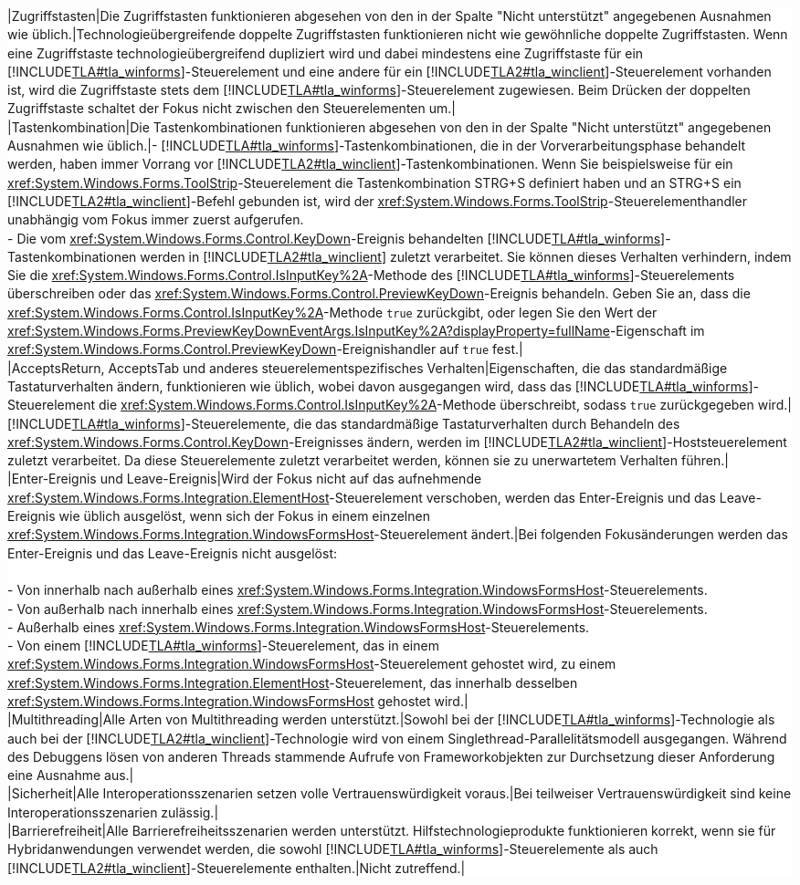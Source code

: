 |Zugriffstasten|Die Zugriffstasten funktionieren abgesehen von den in der Spalte "Nicht unterstützt" angegebenen Ausnahmen wie üblich.|Technologieübergreifende doppelte Zugriffstasten funktionieren nicht wie gewöhnliche doppelte Zugriffstasten.  Wenn eine Zugriffstaste technologieübergreifend dupliziert wird und dabei mindestens eine Zugriffstaste für ein [!INCLUDE[TLA#tla_winforms](../../../../includes/tlasharptla-winforms-md.md)]\-Steuerelement und eine andere für ein [!INCLUDE[TLA2#tla_winclient](../../../../includes/tla2sharptla-winclient-md.md)]\-Steuerelement vorhanden ist, wird die Zugriffstaste stets dem [!INCLUDE[TLA#tla_winforms](../../../../includes/tlasharptla-winforms-md.md)]\-Steuerelement zugewiesen.  Beim Drücken der doppelten Zugriffstaste schaltet der Fokus nicht zwischen den Steuerelementen um.|  
|Tastenkombination|Die Tastenkombinationen funktionieren abgesehen von den in der Spalte "Nicht unterstützt" angegebenen Ausnahmen wie üblich.|-   [!INCLUDE[TLA#tla_winforms](../../../../includes/tlasharptla-winforms-md.md)]\-Tastenkombinationen, die in der Vorverarbeitungsphase behandelt werden, haben immer Vorrang vor [!INCLUDE[TLA2#tla_winclient](../../../../includes/tla2sharptla-winclient-md.md)]\-Tastenkombinationen.  Wenn Sie beispielsweise für ein <xref:System.Windows.Forms.ToolStrip>\-Steuerelement die Tastenkombination STRG\+S definiert haben und an STRG\+S ein [!INCLUDE[TLA2#tla_winclient](../../../../includes/tla2sharptla-winclient-md.md)]\-Befehl gebunden ist, wird der <xref:System.Windows.Forms.ToolStrip>\-Steuerelementhandler unabhängig vom Fokus immer zuerst aufgerufen.<br />-   Die vom <xref:System.Windows.Forms.Control.KeyDown>\-Ereignis behandelten [!INCLUDE[TLA#tla_winforms](../../../../includes/tlasharptla-winforms-md.md)]\-Tastenkombinationen werden in [!INCLUDE[TLA2#tla_winclient](../../../../includes/tla2sharptla-winclient-md.md)] zuletzt verarbeitet.  Sie können dieses Verhalten verhindern, indem Sie die <xref:System.Windows.Forms.Control.IsInputKey%2A>\-Methode des [!INCLUDE[TLA#tla_winforms](../../../../includes/tlasharptla-winforms-md.md)]\-Steuerelements überschreiben oder das <xref:System.Windows.Forms.Control.PreviewKeyDown>\-Ereignis behandeln.  Geben Sie an, dass die <xref:System.Windows.Forms.Control.IsInputKey%2A>\-Methode `true` zurückgibt, oder legen Sie den Wert der <xref:System.Windows.Forms.PreviewKeyDownEventArgs.IsInputKey%2A?displayProperty=fullName>\-Eigenschaft im <xref:System.Windows.Forms.Control.PreviewKeyDown>\-Ereignishandler auf `true` fest.|  
|AcceptsReturn, AcceptsTab und anderes steuerelementspezifisches Verhalten|Eigenschaften, die das standardmäßige Tastaturverhalten ändern, funktionieren wie üblich, wobei davon ausgegangen wird, dass das [!INCLUDE[TLA#tla_winforms](../../../../includes/tlasharptla-winforms-md.md)]\-Steuerelement die <xref:System.Windows.Forms.Control.IsInputKey%2A>\-Methode überschreibt, sodass `true` zurückgegeben wird.|[!INCLUDE[TLA#tla_winforms](../../../../includes/tlasharptla-winforms-md.md)]\-Steuerelemente, die das standardmäßige Tastaturverhalten durch Behandeln des <xref:System.Windows.Forms.Control.KeyDown>\-Ereignisses ändern, werden im [!INCLUDE[TLA2#tla_winclient](../../../../includes/tla2sharptla-winclient-md.md)]\-Hoststeuerelement zuletzt verarbeitet.  Da diese Steuerelemente zuletzt verarbeitet werden, können sie zu unerwartetem Verhalten führen.|  
|Enter\-Ereignis und Leave\-Ereignis|Wird der Fokus nicht auf das aufnehmende <xref:System.Windows.Forms.Integration.ElementHost>\-Steuerelement verschoben, werden das Enter\-Ereignis und das Leave\-Ereignis wie üblich ausgelöst, wenn sich der Fokus in einem einzelnen <xref:System.Windows.Forms.Integration.WindowsFormsHost>\-Steuerelement ändert.|Bei folgenden Fokusänderungen werden das Enter\-Ereignis und das Leave\-Ereignis nicht ausgelöst:<br /><br /> -   Von innerhalb nach außerhalb eines <xref:System.Windows.Forms.Integration.WindowsFormsHost>\-Steuerelements.<br />-   Von außerhalb nach innerhalb eines <xref:System.Windows.Forms.Integration.WindowsFormsHost>\-Steuerelements.<br />-   Außerhalb eines <xref:System.Windows.Forms.Integration.WindowsFormsHost>\-Steuerelements.<br />-   Von einem [!INCLUDE[TLA#tla_winforms](../../../../includes/tlasharptla-winforms-md.md)]\-Steuerelement, das in einem <xref:System.Windows.Forms.Integration.WindowsFormsHost>\-Steuerelement gehostet wird, zu einem <xref:System.Windows.Forms.Integration.ElementHost>\-Steuerelement, das innerhalb desselben <xref:System.Windows.Forms.Integration.WindowsFormsHost> gehostet wird.|  
|Multithreading|Alle Arten von Multithreading werden unterstützt.|Sowohl bei der [!INCLUDE[TLA#tla_winforms](../../../../includes/tlasharptla-winforms-md.md)]\-Technologie als auch bei der [!INCLUDE[TLA2#tla_winclient](../../../../includes/tla2sharptla-winclient-md.md)]\-Technologie wird von einem Singlethread\-Parallelitätsmodell ausgegangen.  Während des Debuggens lösen von anderen Threads stammende Aufrufe von Frameworkobjekten zur Durchsetzung dieser Anforderung eine Ausnahme aus.|  
|Sicherheit|Alle Interoperationsszenarien setzen volle Vertrauenswürdigkeit voraus.|Bei teilweiser Vertrauenswürdigkeit sind keine Interoperationsszenarien zulässig.|  
|Barrierefreiheit|Alle Barrierefreiheitsszenarien werden unterstützt.  Hilfstechnologieprodukte funktionieren korrekt, wenn sie für Hybridanwendungen verwendet werden, die sowohl [!INCLUDE[TLA#tla_winforms](../../../../includes/tlasharptla-winforms-md.md)]\-Steuerelemente als auch [!INCLUDE[TLA2#tla_winclient](../../../../includes/tla2sharptla-winclient-md.md)]\-Steuerelemente enthalten.|Nicht zutreffend.|  